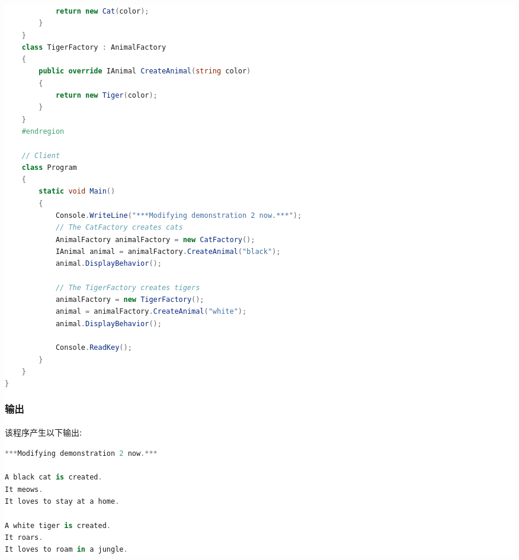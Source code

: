 ```cs
            return new Cat(color);
        }
    }
    class TigerFactory : AnimalFactory
    {
        public override IAnimal CreateAnimal(string color)
        {
            return new Tiger(color);
        }
    }
    #endregion

    // Client
    class Program
    {
        static void Main()
        {
            Console.WriteLine("***Modifying demonstration 2 now.***");
            // The CatFactory creates cats
            AnimalFactory animalFactory = new CatFactory();
            IAnimal animal = animalFactory.CreateAnimal("black");
            animal.DisplayBehavior();

            // The TigerFactory creates tigers
            animalFactory = new TigerFactory();
            animal = animalFactory.CreateAnimal("white");
            animal.DisplayBehavior();

            Console.ReadKey();
        }
    }
}

```

### 输出

该程序产生以下输出:

```cs
***Modifying demonstration 2 now.***

A black cat is created.
It meows.
It loves to stay at a home.

A white tiger is created.
It roars.
It loves to roam in a jungle.

```

